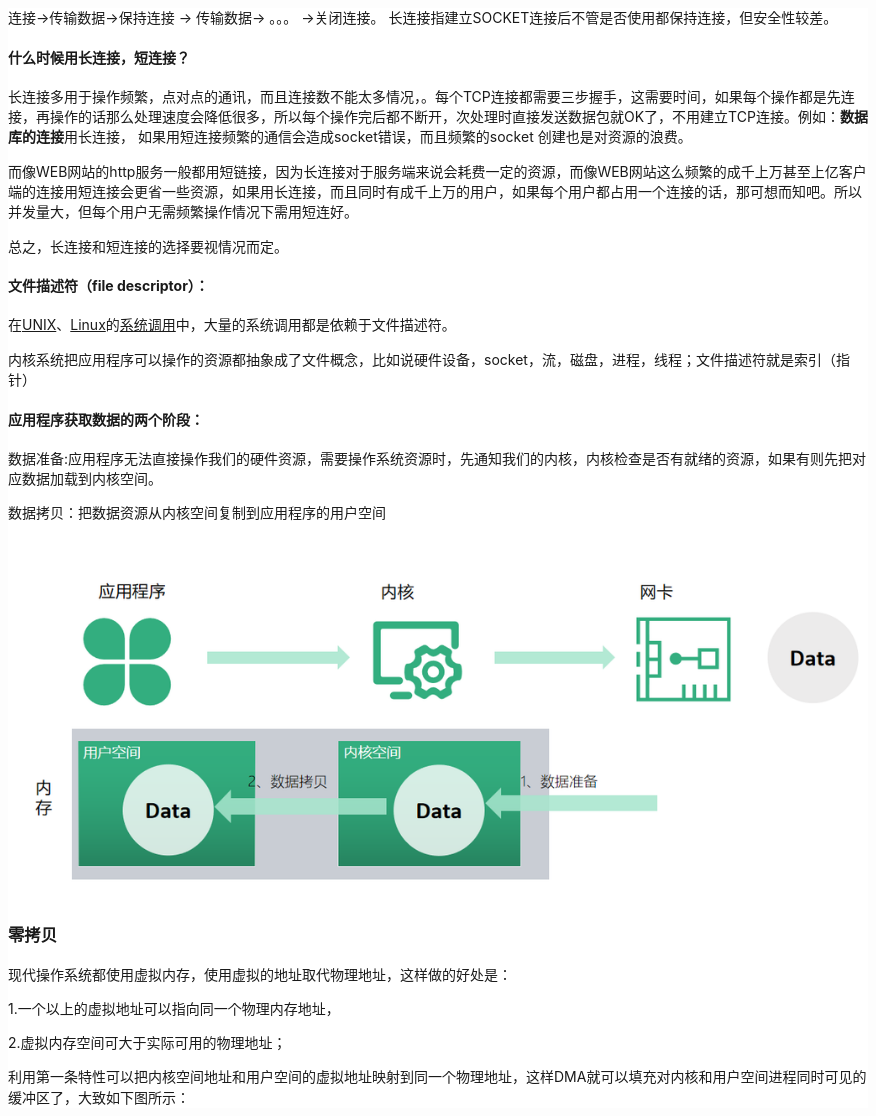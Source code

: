 连接->传输数据->保持连接 -> 传输数据-> 。。。 ->关闭连接。
长连接指建立SOCKET连接后不管是否使用都保持连接，但安全性较差。

#### 什么时候用长连接，短连接？

  长连接多用于操作频繁，点对点的通讯，而且连接数不能太多情况，。每个TCP连接都需要三步握手，这需要时间，如果每个操作都是先连接，再操作的话那么处理速度会降低很多，所以每个操作完后都不断开，次处理时直接发送数据包就OK了，不用建立TCP连接。例如：**数据库的连接**用长连接， 如果用短连接频繁的通信会造成socket错误，而且频繁的socket 创建也是对资源的浪费。

 而像WEB网站的http服务一般都用短链接，因为长连接对于服务端来说会耗费一定的资源，而像WEB网站这么频繁的成千上万甚至上亿客户端的连接用短连接会更省一些资源，如果用长连接，而且同时有成千上万的用户，如果每个用户都占用一个连接的话，那可想而知吧。所以并发量大，但每个用户无需频繁操作情况下需用短连好。

 总之，长连接和短连接的选择要视情况而定。

 

#### 文件描述符（file descriptor）：

在[UNIX](https://baike.baidu.com/item/UNIX)、[Linux](https://baike.baidu.com/item/Linux)的[系统调用](https://baike.baidu.com/item/系统调用)中，大量的系统调用都是依赖于文件描述符。

内核系统把应用程序可以操作的资源都抽象成了文件概念，比如说硬件设备，socket，流，磁盘，进程，线程；文件描述符就是索引（指针）

#### 应用程序获取数据的两个阶段：

数据准备:应用程序无法直接操作我们的硬件资源，需要操作系统资源时，先通知我们的内核，内核检查是否有就绪的资源，如果有则先把对应数据加载到内核空间。

数据拷贝：把数据资源从内核空间复制到应用程序的用户空间

   ![](netty.assets/数据两个阶段.png)

### 零拷贝

现代操作系统都使用虚拟内存，使用虚拟的地址取代物理地址，这样做的好处是：

1.一个以上的虚拟地址可以指向同一个物理内存地址，

2.虚拟内存空间可大于实际可用的物理地址；

利用第一条特性可以把内核空间地址和用户空间的虚拟地址映射到同一个物理地址，这样DMA就可以填充对内核和用户空间进程同时可见的缓冲区了，大致如下图所示：
